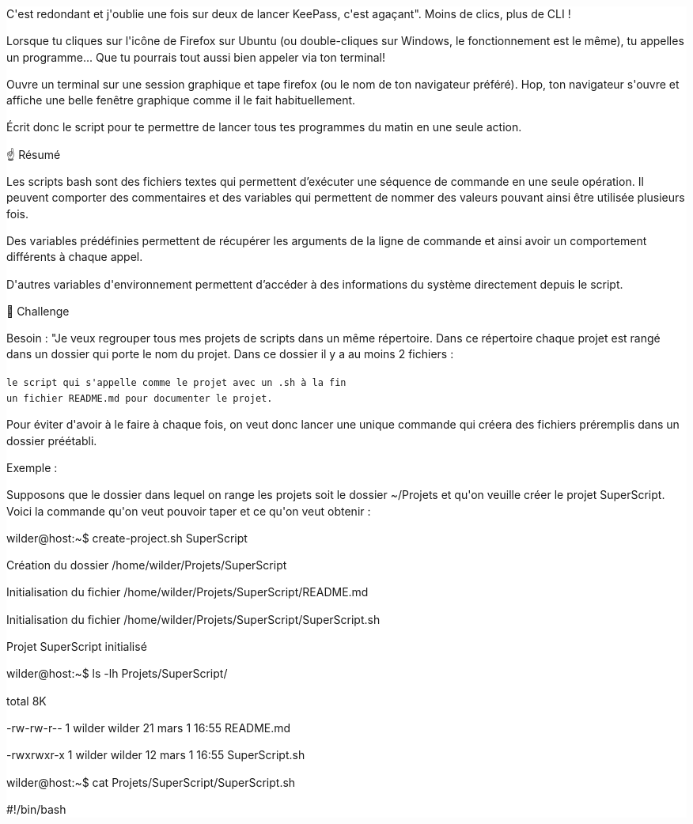 C'est redondant et j'oublie une fois sur deux de lancer KeePass, c'est agaçant". Moins de clics, plus de CLI !

Lorsque tu cliques sur l'icône de Firefox sur Ubuntu (ou double-cliques sur Windows, le fonctionnement est le même), tu appelles un programme... Que tu pourrais tout aussi bien appeler via ton terminal!

Ouvre un terminal sur une session graphique et tape firefox (ou le nom de ton navigateur préféré). Hop, ton navigateur s'ouvre et affiche une belle fenêtre graphique comme il le fait habituellement.

Écrit donc le script pour te permettre de lancer tous tes programmes du matin en une seule action.

☝️ Résumé

Les scripts bash sont des fichiers textes qui permettent d’exécuter une séquence de commande en une seule opération. Il peuvent comporter des commentaires et des variables qui permettent de nommer des valeurs pouvant ainsi être utilisée plusieurs fois.

Des variables prédéfinies permettent de récupérer les arguments de la ligne de commande et ainsi avoir un comportement différents à chaque appel.

D'autres variables d'environnement permettent d’accéder à des informations du système directement depuis le script.

💪 Challenge

Besoin : "Je veux regrouper tous mes projets de scripts dans un même répertoire.
Dans ce répertoire chaque projet est rangé dans un dossier qui porte le nom du projet.
Dans ce dossier il y a au moins 2 fichiers :

    le script qui s'appelle comme le projet avec un .sh à la fin
    un fichier README.md pour documenter le projet.

Pour éviter d'avoir à le faire à chaque fois, on veut donc lancer une unique commande qui créera des fichiers préremplis dans un dossier préétabli.

Exemple :

Supposons que le dossier dans lequel on range les projets soit le dossier ~/Projets et qu'on veuille créer le projet SuperScript. Voici la commande qu'on veut pouvoir taper et ce qu'on veut obtenir :

wilder@host:~$ create-project.sh SuperScript

Création du dossier /home/wilder/Projets/SuperScript

Initialisation du fichier /home/wilder/Projets/SuperScript/README.md

Initialisation du fichier /home/wilder/Projets/SuperScript/SuperScript.sh

Projet SuperScript initialisé

wilder@host:~$ ls -lh Projets/SuperScript/

total 8K

-rw-rw-r-- 1 wilder wilder   21 mars   1 16:55 README.md

-rwxrwxr-x 1 wilder wilder   12 mars   1 16:55 SuperScript.sh

wilder@host:~$ cat Projets/SuperScript/SuperScript.sh 

#!/bin/bash
